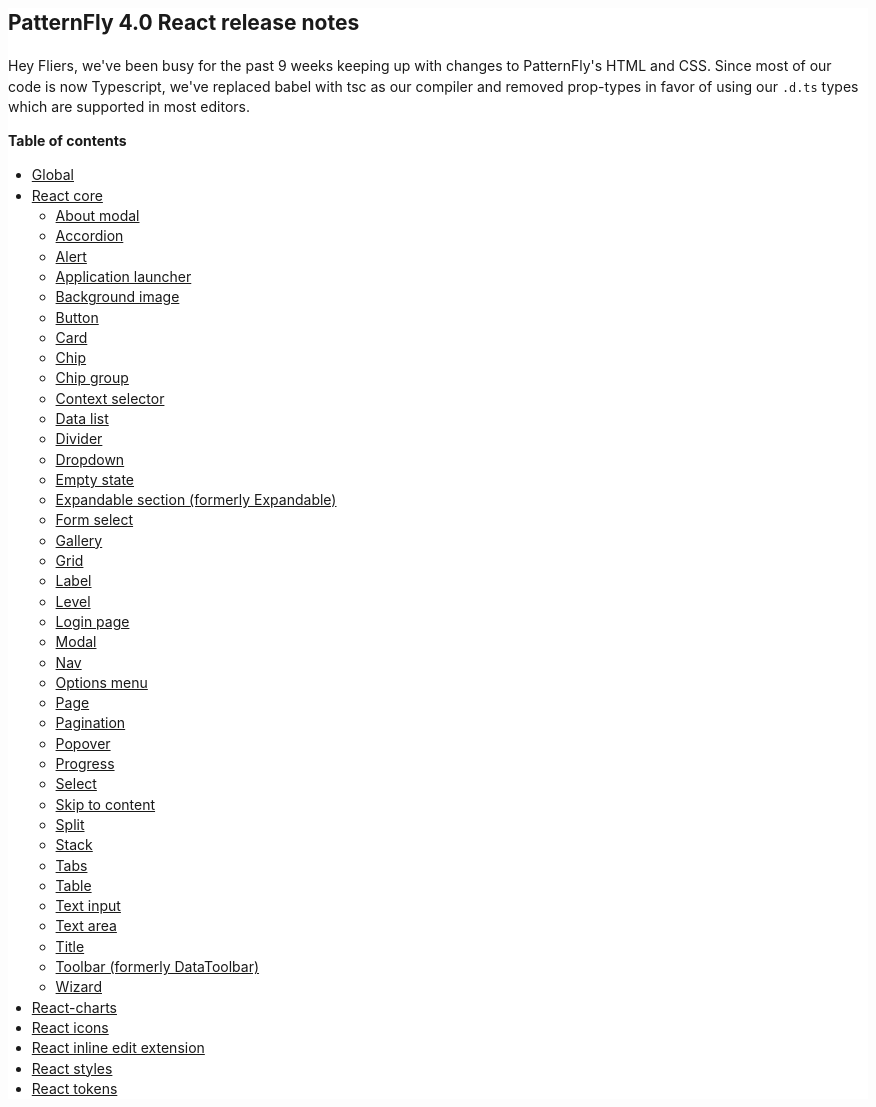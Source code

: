 ## PatternFly 4.0 React release notes

Hey Fliers, we've been busy for the past 9 weeks keeping up with changes to PatternFly's HTML and CSS. Since most of our code is now Typescript, we've replaced babel with tsc as our compiler and removed prop-types in favor of using our `.d.ts` types which are supported in most editors.

**Table of contents**
- [Global](#global)
- [React core](#react-core)
  - [About modal](#about-modal)
  - [Accordion](#accordion)
  - [Alert](#alert)
  - [Application launcher](#application-launcher)
  - [Background image](#background-image)
  - [Button](#button)
  - [Card](#card)
  - [Chip](#chip)
  - [Chip group](#chip-group)
  - [Context selector](#context-selector)
  - [Data list](#data-list)
  - [Divider](#divider)
  - [Dropdown](#dropdown)
  - [Empty state](#empty-state)
  - [Expandable section (formerly Expandable)](#expandable-section-(formerly-expandable))
  - [Form select](#form-select)
  - [Gallery](#gallery)
  - [Grid](#grid)
  - [Label](#label)
  - [Level](#level)
  - [Login page](#login-page)
  - [Modal](#modal)
  - [Nav](#nav)
  - [Options menu](#options-menu)
  - [Page](#page)
  - [Pagination](#pagination)
  - [Popover](#popover)
  - [Progress](#progress)
  - [Select](#select)
  - [Skip to content](#skip-to-content)
  - [Split](#split)
  - [Stack](#stack)
  - [Tabs](#tabs)
  - [Table](#yable)
  - [Text input](#text-input)
  - [Text area](#text-area)
  - [Title](#title)
  - [Toolbar (formerly DataToolbar)](#toolbar-(formerly-datatoolbar))
  - [Wizard](#wizard)
- [React-charts](#react-charts)
- [React icons](#react-icons)
- [React inline edit extension](#react-inline-edit-extension)
- [React styles](#react-styles)
- [React tokens](#react-tokens)
